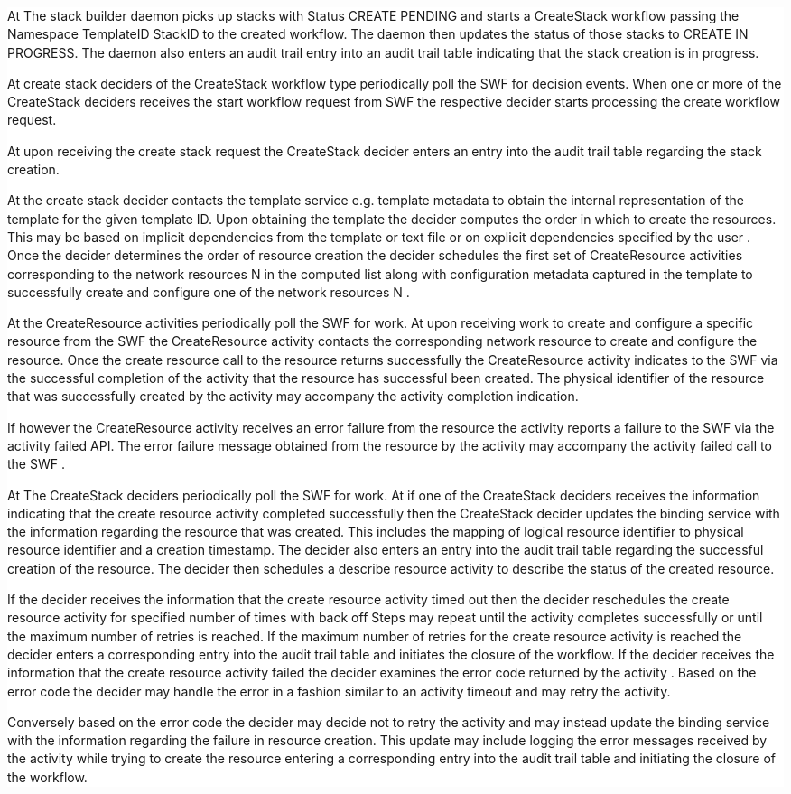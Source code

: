 At The stack builder daemon picks up stacks with Status CREATE PENDING and starts a CreateStack workflow passing the Namespace TemplateID StackID to the created workflow. The daemon then updates the status of those stacks to CREATE IN PROGRESS. The daemon also enters an audit trail entry into an audit trail table indicating that the stack creation is in progress.

At create stack deciders of the CreateStack workflow type periodically poll the SWF for decision events. When one or more of the CreateStack deciders receives the start workflow request from SWF the respective decider starts processing the create workflow request.

At upon receiving the create stack request the CreateStack decider enters an entry into the audit trail table regarding the stack creation.

At the create stack decider contacts the template service e.g. template metadata to obtain the internal representation of the template for the given template ID. Upon obtaining the template the decider computes the order in which to create the resources. This may be based on implicit dependencies from the template or text file or on explicit dependencies specified by the user . Once the decider determines the order of resource creation the decider schedules the first set of CreateResource activities corresponding to the network resources N in the computed list along with configuration metadata captured in the template to successfully create and configure one of the network resources N .

At the CreateResource activities periodically poll the SWF for work. At upon receiving work to create and configure a specific resource from the SWF the CreateResource activity contacts the corresponding network resource to create and configure the resource. Once the create resource call to the resource returns successfully the CreateResource activity indicates to the SWF via the successful completion of the activity that the resource has successful been created. The physical identifier of the resource that was successfully created by the activity may accompany the activity completion indication.

If however the CreateResource activity receives an error failure from the resource the activity reports a failure to the SWF via the activity failed API. The error failure message obtained from the resource by the activity may accompany the activity failed call to the SWF .

At The CreateStack deciders periodically poll the SWF for work. At if one of the CreateStack deciders receives the information indicating that the create resource activity completed successfully then the CreateStack decider updates the binding service with the information regarding the resource that was created. This includes the mapping of logical resource identifier to physical resource identifier and a creation timestamp. The decider also enters an entry into the audit trail table regarding the successful creation of the resource. The decider then schedules a describe resource activity to describe the status of the created resource.

If the decider receives the information that the create resource activity timed out then the decider reschedules the create resource activity for specified number of times with back off Steps may repeat until the activity completes successfully or until the maximum number of retries is reached. If the maximum number of retries for the create resource activity is reached the decider enters a corresponding entry into the audit trail table and initiates the closure of the workflow. If the decider receives the information that the create resource activity failed the decider examines the error code returned by the activity . Based on the error code the decider may handle the error in a fashion similar to an activity timeout and may retry the activity.

Conversely based on the error code the decider may decide not to retry the activity and may instead update the binding service with the information regarding the failure in resource creation. This update may include logging the error messages received by the activity while trying to create the resource entering a corresponding entry into the audit trail table and initiating the closure of the workflow.
